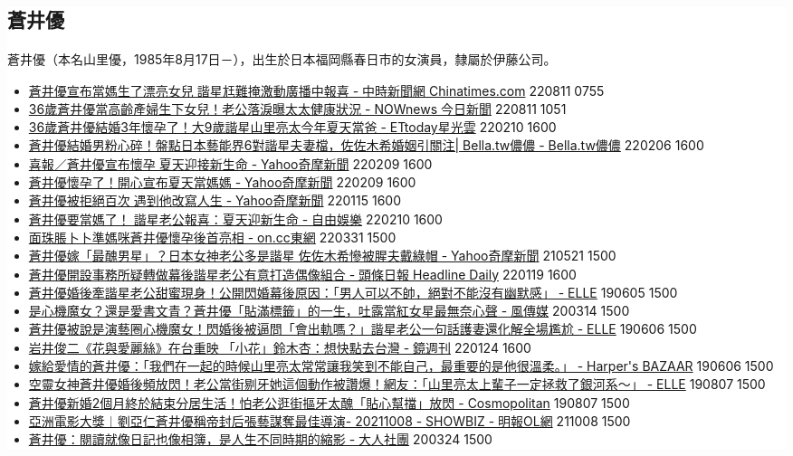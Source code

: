 ## 蒼井優

蒼井優（本名山里優，1985年8月17日－），出生於日本福岡縣春日市的女演員，隸屬於伊藤公司。
- [蒼井優宣布當媽生了漂亮女兒 諧星尪難掩激動廣播中報喜 - 中時新聞網 Chinatimes.com](https://www.chinatimes.com/realtimenews/20220811000916-260404 "蒼井優宣布當媽生了漂亮女兒 諧星尪難掩激動廣播中報喜 - 中時新聞網 Chinatimes.com") 220811 0755
- [36歲蒼井優當高齡產婦生下女兒！老公落淚曝太太健康狀況 - NOWnews 今日新聞](https://www.nownews.com/news/5901076 "36歲蒼井優當高齡產婦生下女兒！老公落淚曝太太健康狀況 - NOWnews 今日新聞") 220811 1051
- [36歲蒼井優結婚3年懷孕了！大9歲諧星山里亮太今年夏天當爸 - ETtoday星光雲](https://star.ettoday.net/news/2186054 "36歲蒼井優結婚3年懷孕了！大9歲諧星山里亮太今年夏天當爸 - ETtoday星光雲") 220210 1600
- [蒼井優結婚男粉心碎！盤點日本藝能界6對諧星夫妻檔，佐佐木希婚姻引關注| Bella.tw儂儂 - Bella.tw儂儂](https://www.bella.tw/articles/celebrities/33445 "蒼井優結婚男粉心碎！盤點日本藝能界6對諧星夫妻檔，佐佐木希婚姻引關注| Bella.tw儂儂 - Bella.tw儂儂") 220206 1600
- [喜報／蒼井優宣布懷孕 夏天迎接新生命 - Yahoo奇摩新聞](https://tw.news.yahoo.com/%E5%96%9C%E5%A0%B1%EF%BC%8F%E8%92%BC%E4%BA%95%E5%84%AA%E5%AE%A3%E5%B8%83%E6%87%B7%E5%AD%95-%E5%A4%8F%E5%A4%A9%E8%BF%8E%E6%8E%A5%E6%96%B0%E7%94%9F%E5%91%BD-153122826.html "喜報／蒼井優宣布懷孕 夏天迎接新生命 - Yahoo奇摩新聞") 220209 1600
- [蒼井優懷孕了！開心宣布夏天當媽媽 - Yahoo奇摩新聞](https://tw.news.yahoo.com/%E8%92%BC%E4%BA%95%E5%84%AA%E6%87%B7%E5%AD%95%E4%BA%86-%E9%96%8B%E5%BF%83%E5%AE%A3%E5%B8%83%E5%A4%8F%E5%A4%A9%E7%95%B6%E5%AA%BD%E5%AA%BD-023941347.html "蒼井優懷孕了！開心宣布夏天當媽媽 - Yahoo奇摩新聞") 220209 1600
- [蒼井優被拒絕百次 遇到他改寫人生 - Yahoo奇摩新聞](https://tw.news.yahoo.com/%E8%92%BC%E4%BA%95%E5%84%AA%E8%A2%AB%E6%8B%92%E7%B5%95%E7%99%BE%E6%AC%A1-%E9%81%87%E5%88%B0%E4%BB%96%E6%94%B9%E5%AF%AB%E4%BA%BA%E7%94%9F-233000915.html "蒼井優被拒絕百次 遇到他改寫人生 - Yahoo奇摩新聞") 220115 1600
- [蒼井優要當媽了！ 諧星老公報喜：夏天迎新生命 - 自由娛樂](https://ent.ltn.com.tw/news/breakingnews/3824947 "蒼井優要當媽了！ 諧星老公報喜：夏天迎新生命 - 自由娛樂") 220210 1600
- [面珠脹卜卜準媽咪蒼井優懷孕後首亮相 - on.cc東網](https://hk.on.cc/hk/bkn/cnt/entertainment/20220331/bkn-20220331120351471-0331_00862_001.html "面珠脹卜卜準媽咪蒼井優懷孕後首亮相 - on.cc東網") 220331 1500
- [蒼井優嫁「最醜男星」？日本女神老公多是諧星 佐佐木希慘被腥夫戴綠帽 - Yahoo奇摩新聞](https://tw.news.yahoo.com/%E8%92%BC%E4%BA%95%E5%84%AA%E5%AB%81-%E6%9C%80%E9%86%9C%E7%94%B7%E6%98%9F-%E6%97%A5%E6%9C%AC%E5%A5%B3%E7%A5%9E%E8%80%81%E5%85%AC%E5%A4%9A%E6%98%AF%E8%AB%A7%E6%98%9F-%E4%BD%90%E4%BD%90%E6%9C%A8%E5%B8%8C%E6%85%98%E8%A2%AB%E8%85%A5%E5%A4%AB%E6%88%B4%E7%B6%A0%E5%B8%BD-220003686.html "蒼井優嫁「最醜男星」？日本女神老公多是諧星 佐佐木希慘被腥夫戴綠帽 - Yahoo奇摩新聞") 210521 1500
- [蒼井優開設事務所疑轉做幕後諧星老公有意打造偶像組合 - 頭條日報 Headline Daily](https://hd.stheadline.com/life/ent/realtime/2300051/%E5%8D%B3%E6%99%82-%E5%A8%9B%E6%A8%82-%E8%92%BC%E4%BA%95%E5%84%AA%E9%96%8B%E8%A8%AD%E4%BA%8B%E5%8B%99%E6%89%80%E7%96%91%E8%BD%89%E5%81%9A%E5%B9%95%E5%BE%8C-%E8%AB%A7%E6%98%9F%E8%80%81%E5%85%AC%E6%9C%89%E6%84%8F%E6%89%93%E9%80%A0%E5%81%B6%E5%83%8F%E7%B5%84%E5%90%88 "蒼井優開設事務所疑轉做幕後諧星老公有意打造偶像組合 - 頭條日報 Headline Daily") 220119 1600
- [蒼井優婚後牽諧星老公甜蜜現身！公開閃婚幕後原因：「男人可以不帥，絕對不能沒有幽默感」 - ELLE](https://www.elle.com/tw/entertainment/gossip/g27773205/why-aoi-yu-married-yamasato-ryota/ "蒼井優婚後牽諧星老公甜蜜現身！公開閃婚幕後原因：「男人可以不帥，絕對不能沒有幽默感」 - ELLE") 190605 1500
- [是心機魔女？還是愛書文青？蒼井優「貼滿標籤」的一生，吐露當紅女星最無奈心聲 - 風傳媒](https://www.storm.mg/lifestyle/2384670?page=1 "是心機魔女？還是愛書文青？蒼井優「貼滿標籤」的一生，吐露當紅女星最無奈心聲 - 風傳媒") 200314 1500
- [蒼井優被說是演藝圈心機魔女！閃婚後被逼問「會出軌嗎？」諧星老公一句話護妻還化解全場尷尬 - ELLE](https://www.elle.com/tw/entertainment/g27777221/will-aoi-yu-cheated-on-husband/ "蒼井優被說是演藝圈心機魔女！閃婚後被逼問「會出軌嗎？」諧星老公一句話護妻還化解全場尷尬 - ELLE") 190606 1500
- [岩井俊二《花與愛麗絲》在台重映 「小花」鈴木杏：想快點去台灣 - 鏡週刊](https://www.mirrormedia.mg/story/20220124insight003/ "岩井俊二《花與愛麗絲》在台重映 「小花」鈴木杏：想快點去台灣 - 鏡週刊") 220124 1600
- [嫁給愛情的蒼井優：「我們在一起的時候山里亮太常常讓我笑到不能自己，最重要的是他很溫柔。」 - Harper's BAZAAR](https://www.harpersbazaar.com/tw/celebrity/celebritynews/g27712410/aoi-yu-marry/ "嫁給愛情的蒼井優：「我們在一起的時候山里亮太常常讓我笑到不能自己，最重要的是他很溫柔。」 - Harper's BAZAAR") 190606 1500
- [空靈女神蒼井優婚後頻放閃！老公當街剔牙她這個動作被讚爆！網友：「山里亮太上輩子一定拯救了銀河系～」 - ELLE](https://www.elle.com/tw/entertainment/gossip/g28628766/aoi-yu-yamasato-ryota-married-life/ "空靈女神蒼井優婚後頻放閃！老公當街剔牙她這個動作被讚爆！網友：「山里亮太上輩子一定拯救了銀河系～」 - ELLE") 190807 1500
- [蒼井優新婚2個月終於結束分居生活！怕老公逛街摳牙太醜「貼心幫擋」放閃 - Cosmopolitan](https://www.cosmopolitan.com/tw/entertainment/celebrity-gossip/g28628174/aoi-yu-yamasato-ryota-married-life/ "蒼井優新婚2個月終於結束分居生活！怕老公逛街摳牙太醜「貼心幫擋」放閃 - Cosmopolitan") 190807 1500
- [亞洲電影大獎︱劉亞仁蒼井優稱帝封后張藝謀奪最佳導演- 20211008 - SHOWBIZ - 明報OL網](https://ol.mingpao.com/ldy/showbiz/latest/20211008/1633700741749/%E4%BA%9E%E6%B4%B2%E9%9B%BB%E5%BD%B1%E5%A4%A7%E7%8D%8E-%E5%8A%89%E4%BA%9E%E4%BB%81-%E8%92%BC%E4%BA%95%E5%84%AA%E7%A8%B1%E5%B8%9D%E5%B0%81%E5%90%8E-%E5%BC%B5%E8%97%9D%E8%AC%80%E5%A5%AA%E6%9C%80%E4%BD%B3%E5%B0%8E%E6%BC%94 "亞洲電影大獎︱劉亞仁蒼井優稱帝封后張藝謀奪最佳導演- 20211008 - SHOWBIZ - 明報OL網") 211008 1500
- [蒼井優：閱讀就像日記也像相簿，是人生不同時期的縮影 - 大人社團](https://club.commonhealth.com.tw/article/2508 "蒼井優：閱讀就像日記也像相簿，是人生不同時期的縮影 - 大人社團") 200324 1500
